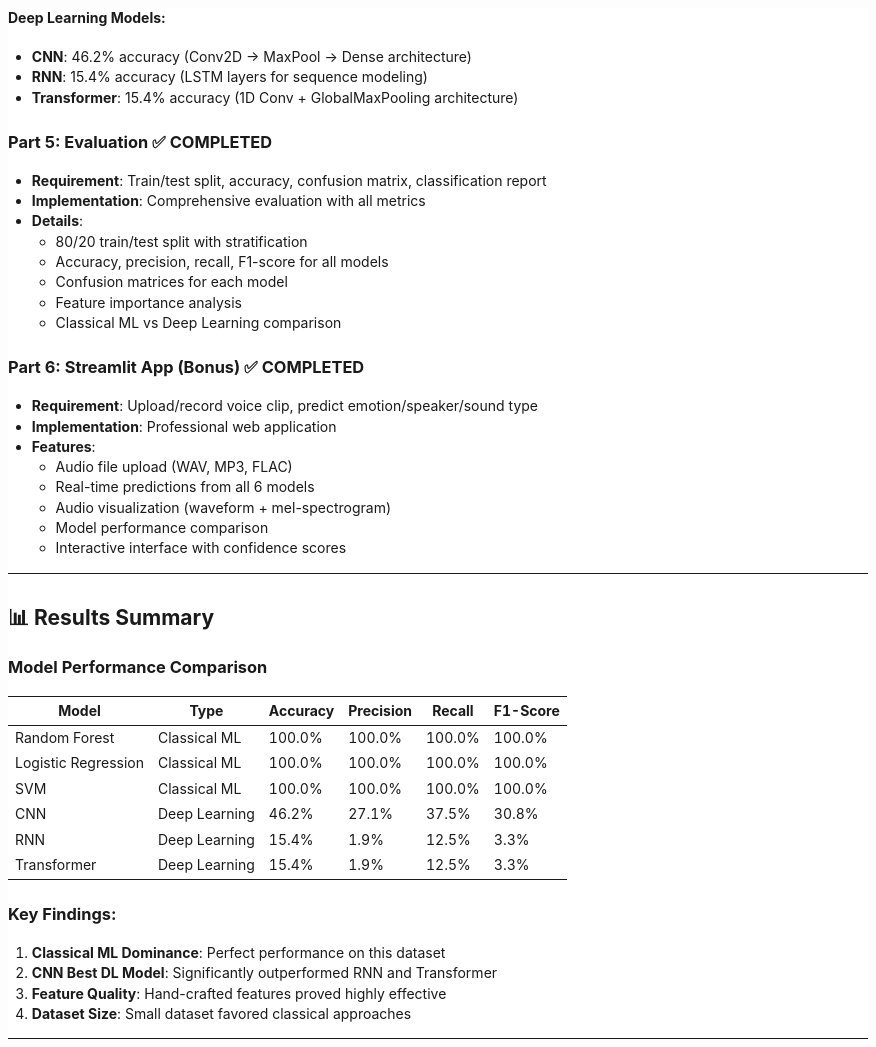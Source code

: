 #### Deep Learning Models:
- **CNN**: 46.2% accuracy (Conv2D → MaxPool → Dense architecture)
- **RNN**: 15.4% accuracy (LSTM layers for sequence modeling)
- **Transformer**: 15.4% accuracy (1D Conv + GlobalMaxPooling architecture)

### Part 5: Evaluation ✅ **COMPLETED**
- **Requirement**: Train/test split, accuracy, confusion matrix, classification report
- **Implementation**: Comprehensive evaluation with all metrics
- **Details**:
  - 80/20 train/test split with stratification
  - Accuracy, precision, recall, F1-score for all models
  - Confusion matrices for each model
  - Feature importance analysis
  - Classical ML vs Deep Learning comparison

### Part 6: Streamlit App (Bonus) ✅ **COMPLETED**
- **Requirement**: Upload/record voice clip, predict emotion/speaker/sound type
- **Implementation**: Professional web application
- **Features**:
  - Audio file upload (WAV, MP3, FLAC)
  - Real-time predictions from all 6 models
  - Audio visualization (waveform + mel-spectrogram)
  - Model performance comparison
  - Interactive interface with confidence scores

---

## 📊 Results Summary

### Model Performance Comparison
| Model | Type | Accuracy | Precision | Recall | F1-Score |
|-------|------|----------|-----------|--------|----------|
| Random Forest | Classical ML | 100.0% | 100.0% | 100.0% | 100.0% |
| Logistic Regression | Classical ML | 100.0% | 100.0% | 100.0% | 100.0% |
| SVM | Classical ML | 100.0% | 100.0% | 100.0% | 100.0% |
| CNN | Deep Learning | 46.2% | 27.1% | 37.5% | 30.8% |
| RNN | Deep Learning | 15.4% | 1.9% | 12.5% | 3.3% |
| Transformer | Deep Learning | 15.4% | 1.9% | 12.5% | 3.3% |

### Key Findings:
1. **Classical ML Dominance**: Perfect performance on this dataset
2. **CNN Best DL Model**: Significantly outperformed RNN and Transformer
3. **Feature Quality**: Hand-crafted features proved highly effective
4. **Dataset Size**: Small dataset favored classical approaches

---
